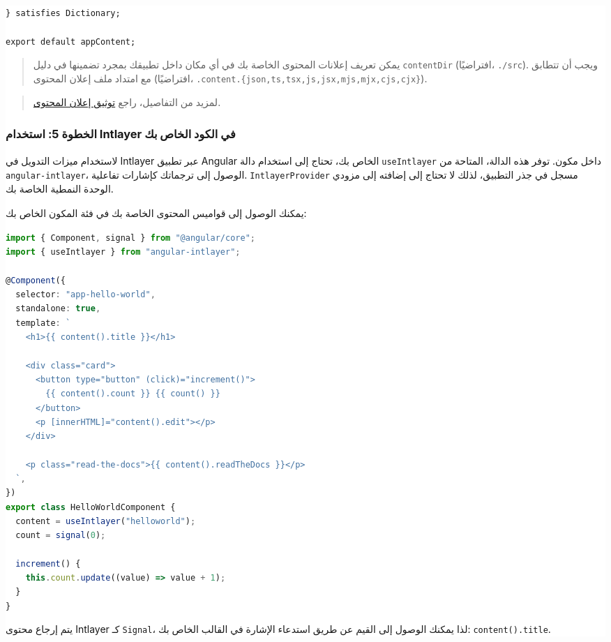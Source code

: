```tsx fileName="src/app/app.content.ts" contentDeclarationFormat="typescript"
} satisfies Dictionary;

export default appContent;
```

> يمكن تعريف إعلانات المحتوى الخاصة بك في أي مكان داخل تطبيقك بمجرد تضمينها في دليل `contentDir` (افتراضيًا، `./src`). ويجب أن تتطابق مع امتداد ملف إعلان المحتوى (افتراضيًا، `.content.{json,ts,tsx,js,jsx,mjs,mjx,cjs,cjx}`).

> لمزيد من التفاصيل، راجع [توثيق إعلان المحتوى](https://github.com/aymericzip/intlayer/blob/main/docs/docs/ar/dictionary/get_started.md).

### الخطوة 5: استخدام Intlayer في الكود الخاص بك

لاستخدام ميزات التدويل في Intlayer عبر تطبيق Angular الخاص بك، تحتاج إلى استخدام دالة `useIntlayer` داخل مكون. توفر هذه الدالة، المتاحة من `angular-intlayer`، الوصول إلى ترجماتك كإشارات تفاعلية.
`IntlayerProvider` مسجل في جذر التطبيق، لذلك لا تحتاج إلى إضافته إلى مزودي الوحدة النمطية الخاصة بك.

يمكنك الوصول إلى قواميس المحتوى الخاصة بك في فئة المكون الخاص بك:

```typescript fileName="src/app/hello-world.component.ts"
import { Component, signal } from "@angular/core";
import { useIntlayer } from "angular-intlayer";

@Component({
  selector: "app-hello-world",
  standalone: true,
  template: `
    <h1>{{ content().title }}</h1>

    <div class="card">
      <button type="button" (click)="increment()">
        {{ content().count }} {{ count() }}
      </button>
      <p [innerHTML]="content().edit"></p>
    </div>

    <p class="read-the-docs">{{ content().readTheDocs }}</p>
  `,
})
export class HelloWorldComponent {
  content = useIntlayer("helloworld");
  count = signal(0);

  increment() {
    this.count.update((value) => value + 1);
  }
}
```

يتم إرجاع محتوى Intlayer كـ `Signal`، لذا يمكنك الوصول إلى القيم عن طريق استدعاء الإشارة في القالب الخاص بك: `content().title`.

